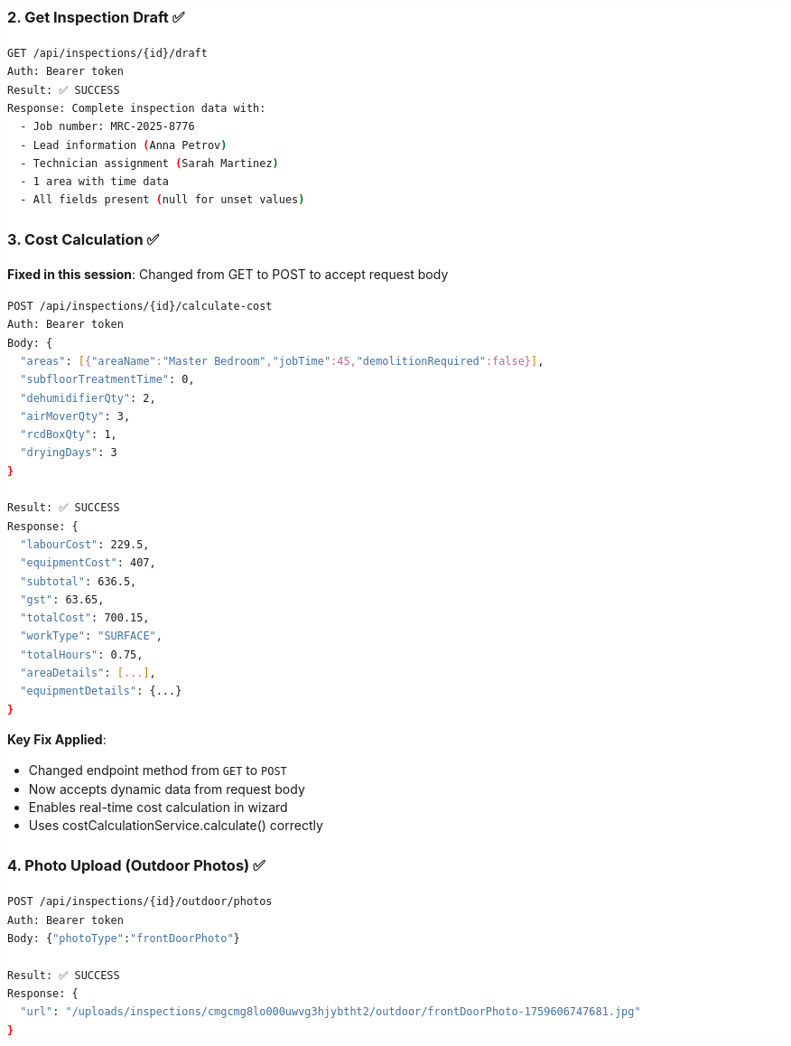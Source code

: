 ### 2. Get Inspection Draft ✅
```bash
GET /api/inspections/{id}/draft
Auth: Bearer token
Result: ✅ SUCCESS
Response: Complete inspection data with:
  - Job number: MRC-2025-8776
  - Lead information (Anna Petrov)
  - Technician assignment (Sarah Martinez)
  - 1 area with time data
  - All fields present (null for unset values)
```

### 3. Cost Calculation ✅
**Fixed in this session**: Changed from GET to POST to accept request body

```bash
POST /api/inspections/{id}/calculate-cost
Auth: Bearer token
Body: {
  "areas": [{"areaName":"Master Bedroom","jobTime":45,"demolitionRequired":false}],
  "subfloorTreatmentTime": 0,
  "dehumidifierQty": 2,
  "airMoverQty": 3,
  "rcdBoxQty": 1,
  "dryingDays": 3
}

Result: ✅ SUCCESS
Response: {
  "labourCost": 229.5,
  "equipmentCost": 407,
  "subtotal": 636.5,
  "gst": 63.65,
  "totalCost": 700.15,
  "workType": "SURFACE",
  "totalHours": 0.75,
  "areaDetails": [...],
  "equipmentDetails": {...}
}
```

**Key Fix Applied**:
- Changed endpoint method from `GET` to `POST`
- Now accepts dynamic data from request body
- Enables real-time cost calculation in wizard
- Uses costCalculationService.calculate() correctly

### 4. Photo Upload (Outdoor Photos) ✅
```bash
POST /api/inspections/{id}/outdoor/photos
Auth: Bearer token
Body: {"photoType":"frontDoorPhoto"}

Result: ✅ SUCCESS
Response: {
  "url": "/uploads/inspections/cmgcmg8lo000uwvg3hjybtht2/outdoor/frontDoorPhoto-1759606747681.jpg"
}
```
